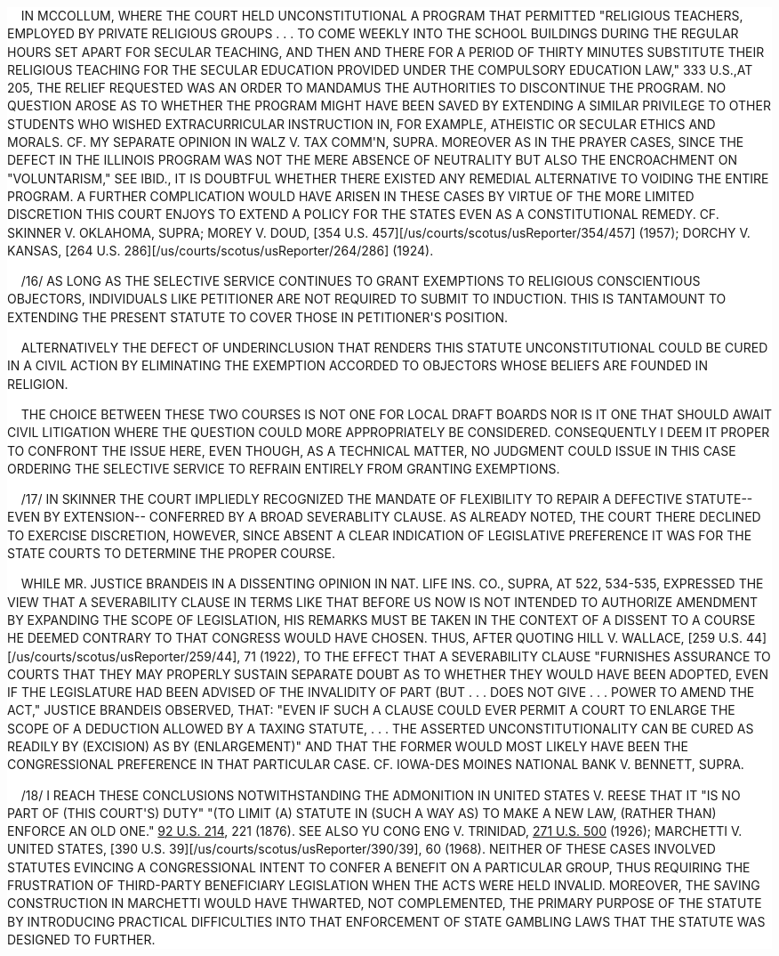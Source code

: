     IN MCCOLLUM, WHERE THE COURT HELD UNCONSTITUTIONAL A PROGRAM THAT PERMITTED "RELIGIOUS TEACHERS, EMPLOYED BY PRIVATE RELIGIOUS GROUPS . . . TO COME WEEKLY INTO THE SCHOOL BUILDINGS DURING THE REGULAR HOURS SET APART FOR SECULAR TEACHING, AND THEN AND THERE FOR A PERIOD OF THIRTY MINUTES SUBSTITUTE THEIR RELIGIOUS TEACHING FOR THE SECULAR EDUCATION PROVIDED UNDER THE COMPULSORY EDUCATION LAW," 333 U.S.,AT 205, THE RELIEF REQUESTED WAS AN ORDER TO MANDAMUS THE AUTHORITIES TO DISCONTINUE THE PROGRAM.  NO QUESTION AROSE AS TO WHETHER THE PROGRAM MIGHT HAVE BEEN SAVED BY EXTENDING A SIMILAR PRIVILEGE TO OTHER STUDENTS WHO WISHED EXTRACURRICULAR INSTRUCTION IN, FOR EXAMPLE, ATHEISTIC OR SECULAR ETHICS AND MORALS.  CF. MY SEPARATE OPINION IN WALZ V. TAX COMM'N, SUPRA.  MOREOVER AS IN THE PRAYER CASES, SINCE THE DEFECT IN THE ILLINOIS PROGRAM WAS NOT THE MERE ABSENCE OF NEUTRALITY BUT ALSO THE ENCROACHMENT ON "VOLUNTARISM," SEE IBID., IT IS DOUBTFUL WHETHER THERE EXISTED ANY REMEDIAL ALTERNATIVE TO VOIDING THE ENTIRE PROGRAM.  A FURTHER COMPLICATION WOULD HAVE ARISEN IN THESE CASES BY VIRTUE OF THE MORE LIMITED DISCRETION THIS COURT ENJOYS TO EXTEND A POLICY FOR THE STATES EVEN AS A CONSTITUTIONAL REMEDY.  CF. SKINNER V. OKLAHOMA, SUPRA; MOREY V. DOUD, [354 U.S. 457][/us/courts/scotus/usReporter/354/457] (1957); DORCHY V. KANSAS, [264 U.S. 286][/us/courts/scotus/usReporter/264/286] (1924).

    /16/ AS LONG AS THE SELECTIVE SERVICE CONTINUES TO GRANT EXEMPTIONS TO RELIGIOUS CONSCIENTIOUS OBJECTORS, INDIVIDUALS LIKE PETITIONER ARE NOT REQUIRED TO SUBMIT TO INDUCTION.  THIS IS TANTAMOUNT TO EXTENDING THE PRESENT STATUTE TO COVER THOSE IN PETITIONER'S POSITION.

    ALTERNATIVELY THE DEFECT OF UNDERINCLUSION THAT RENDERS THIS STATUTE UNCONSTITUTIONAL COULD BE CURED IN A CIVIL ACTION BY ELIMINATING THE EXEMPTION ACCORDED TO OBJECTORS WHOSE BELIEFS ARE FOUNDED IN RELIGION.

    THE CHOICE BETWEEN THESE TWO COURSES IS NOT ONE FOR LOCAL DRAFT BOARDS NOR IS IT ONE THAT SHOULD AWAIT CIVIL LITIGATION WHERE THE QUESTION COULD MORE APPROPRIATELY BE CONSIDERED.  CONSEQUENTLY I DEEM IT PROPER TO CONFRONT THE ISSUE HERE, EVEN THOUGH, AS A TECHNICAL MATTER, NO JUDGMENT COULD ISSUE IN THIS CASE ORDERING THE SELECTIVE SERVICE TO REFRAIN ENTIRELY FROM GRANTING EXEMPTIONS.

    /17/  IN SKINNER THE COURT IMPLIEDLY RECOGNIZED THE MANDATE OF FLEXIBILITY TO REPAIR A DEFECTIVE STATUTE-- EVEN BY EXTENSION-- CONFERRED BY A BROAD SEVERABLITY CLAUSE.  AS ALREADY NOTED, THE COURT THERE DECLINED TO EXERCISE DISCRETION, HOWEVER, SINCE ABSENT A CLEAR INDICATION OF LEGISLATIVE PREFERENCE IT WAS FOR THE STATE COURTS TO DETERMINE THE PROPER COURSE.

    WHILE MR. JUSTICE BRANDEIS IN A DISSENTING OPINION IN NAT. LIFE INS. CO., SUPRA, AT 522, 534-535, EXPRESSED THE VIEW THAT A SEVERABILITY CLAUSE IN TERMS LIKE THAT BEFORE US NOW IS NOT INTENDED TO AUTHORIZE AMENDMENT BY EXPANDING THE SCOPE OF LEGISLATION, HIS REMARKS MUST BE TAKEN IN THE CONTEXT OF A DISSENT TO A COURSE HE DEEMED CONTRARY TO THAT CONGRESS WOULD HAVE CHOSEN.  THUS, AFTER QUOTING HILL V. WALLACE, [259 U.S. 44][/us/courts/scotus/usReporter/259/44], 71 (1922), TO THE EFFECT THAT A SEVERABILITY CLAUSE "FURNISHES ASSURANCE TO COURTS THAT THEY MAY PROPERLY SUSTAIN SEPARATE DOUBT AS TO WHETHER THEY WOULD HAVE BEEN ADOPTED, EVEN IF THE LEGISLATURE HAD BEEN ADVISED OF THE INVALIDITY OF PART (BUT . . . DOES NOT GIVE . . . POWER TO AMEND THE ACT," JUSTICE BRANDEIS OBSERVED, THAT:  "EVEN IF SUCH A CLAUSE COULD EVER PERMIT A COURT TO ENLARGE THE SCOPE OF A DEDUCTION ALLOWED BY A TAXING STATUTE, . . . THE ASSERTED UNCONSTITUTIONALITY CAN BE CURED AS READILY BY (EXCISION) AS BY (ENLARGEMENT)" AND THAT THE FORMER WOULD MOST LIKELY HAVE BEEN THE CONGRESSIONAL PREFERENCE IN THAT PARTICULAR CASE.  CF. IOWA-DES MOINES NATIONAL BANK V. BENNETT, SUPRA.

    /18/  I REACH THESE CONCLUSIONS NOTWITHSTANDING THE ADMONITION IN UNITED STATES V. REESE THAT IT "IS NO PART OF (THIS COURT'S) DUTY" "(TO LIMIT (A) STATUTE IN (SUCH A WAY AS) TO MAKE A NEW LAW, (RATHER THAN) ENFORCE AN OLD ONE."  [92 U.S. 214][/us/courts/scotus/usReporter/92/214], 221 (1876).  SEE ALSO YU CONG ENG V. TRINIDAD, [271 U.S. 500][/us/courts/scotus/usReporter/271/500] (1926); MARCHETTI V. UNITED STATES, [390 U.S. 39][/us/courts/scotus/usReporter/390/39], 60 (1968).  NEITHER OF THESE CASES INVOLVED STATUTES EVINCING A CONGRESSIONAL INTENT TO CONFER A BENEFIT ON A PARTICULAR GROUP, THUS REQUIRING THE FRUSTRATION OF THIRD-PARTY BENEFICIARY LEGISLATION WHEN THE ACTS WERE HELD INVALID.  MOREOVER, THE SAVING CONSTRUCTION IN MARCHETTI WOULD HAVE THWARTED, NOT COMPLEMENTED, THE PRIMARY PURPOSE OF THE STATUTE BY INTRODUCING PRACTICAL DIFFICULTIES INTO THAT ENFORCEMENT OF STATE GAMBLING LAWS THAT THE STATUTE WAS DESIGNED TO FURTHER.


[/us/courts/scotus/usReporter/398/333]: https://publicdocs.github.io/go/links?ns=uslm-x&ref=%2Fus%2Fcourts%2Fscotus%2FusReporter%2F398%2F333
[/us/courts/scotus/usReporter/380/163]: https://publicdocs.github.io/go/links?ns=uslm-x&ref=%2Fus%2Fcourts%2Fscotus%2FusReporter%2F380%2F163
[/us/usc/t50a/s462]: https://publicdocs.github.io/go/links?ns=uslm&ref=%2Fus%2Fusc%2Ft50a%2Fs462
[/us/courts/scotus/usReporter/380/163]: https://publicdocs.github.io/go/links?ns=uslm-x&ref=%2Fus%2Fcourts%2Fscotus%2FusReporter%2F380%2F163
[/us/courts/scotus/usReporter/396/816]: https://publicdocs.github.io/go/links?ns=uslm-x&ref=%2Fus%2Fcourts%2Fscotus%2FusReporter%2F396%2F816
[/us/courts/scotus/usReporter/380/163]: https://publicdocs.github.io/go/links?ns=uslm-x&ref=%2Fus%2Fcourts%2Fscotus%2FusReporter%2F380%2F163
[/us/stat/62/612]: https://publicdocs.github.io/go/links?ns=uslm&ref=%2Fus%2Fstat%2F62%2F612
[/us/usc/t50a/s456]: https://publicdocs.github.io/go/links?ns=uslm&ref=%2Fus%2Fusc%2Ft50a%2Fs456
[/us/stat/62/612]: https://publicdocs.github.io/go/links?ns=uslm&ref=%2Fus%2Fstat%2F62%2F612
[/us/stat/81/104]: https://publicdocs.github.io/go/links?ns=uslm&ref=%2Fus%2Fstat%2F81%2F104
[/us/usc/t50a/s456]: https://publicdocs.github.io/go/links?ns=uslm&ref=%2Fus%2Fusc%2Ft50a%2Fs456
[/us/courts/scotus/usReporter/380/163]: https://publicdocs.github.io/go/links?ns=uslm-x&ref=%2Fus%2Fcourts%2Fscotus%2FusReporter%2F380%2F163
[/us/stat/62/612]: https://publicdocs.github.io/go/links?ns=uslm&ref=%2Fus%2Fstat%2F62%2F612
[/us/usc/t50a/s456]: https://publicdocs.github.io/go/links?ns=uslm&ref=%2Fus%2Fusc%2Ft50a%2Fs456
[/us/courts/scotus/usReporter/272/652]: https://publicdocs.github.io/go/links?ns=uslm-x&ref=%2Fus%2Fcourts%2Fscotus%2FusReporter%2F272%2F652
[/us/courts/scotus/usReporter/343/495]: https://publicdocs.github.io/go/links?ns=uslm-x&ref=%2Fus%2Fcourts%2Fscotus%2FusReporter%2F343%2F495
[/us/courts/scotus/usReporter/381/532]: https://publicdocs.github.io/go/links?ns=uslm-x&ref=%2Fus%2Fcourts%2Fscotus%2FusReporter%2F381%2F532
[/us/courts/scotus/usReporter/368/157]: https://publicdocs.github.io/go/links?ns=uslm-x&ref=%2Fus%2Fcourts%2Fscotus%2FusReporter%2F368%2F157
[/us/courts/scotus/usReporter/221/1]: https://publicdocs.github.io/go/links?ns=uslm-x&ref=%2Fus%2Fcourts%2Fscotus%2FusReporter%2F221%2F1
[/us/courts/scotus/usReporter/143/457]: https://publicdocs.github.io/go/links?ns=uslm-x&ref=%2Fus%2Fcourts%2Fscotus%2FusReporter%2F143%2F457
[/us/courts/scotus/usReporter/397/397]: https://publicdocs.github.io/go/links?ns=uslm-x&ref=%2Fus%2Fcourts%2Fscotus%2FusReporter%2F397%2F397
[/us/stat/54/889]: https://publicdocs.github.io/go/links?ns=uslm&ref=%2Fus%2Fstat%2F54%2F889
[/us/courts/scotus/usReporter/283/605]: https://publicdocs.github.io/go/links?ns=uslm-x&ref=%2Fus%2Fcourts%2Fscotus%2FusReporter%2F283%2F605
[/us/courts/scotus/usReporter/329/795]: https://publicdocs.github.io/go/links?ns=uslm-x&ref=%2Fus%2Fcourts%2Fscotus%2FusReporter%2F329%2F795
[/us/stat/40/78]: https://publicdocs.github.io/go/links?ns=uslm&ref=%2Fus%2Fstat%2F40%2F78
[/us/courts/scotus/usReporter/297/288]: https://publicdocs.github.io/go/links?ns=uslm-x&ref=%2Fus%2Fcourts%2Fscotus%2FusReporter%2F297%2F288
[/us/courts/scotus/usReporter/354/298]: https://publicdocs.github.io/go/links?ns=uslm-x&ref=%2Fus%2Fcourts%2Fscotus%2FusReporter%2F354%2F298
[/us/courts/scotus/usReporter/378/500]: https://publicdocs.github.io/go/links?ns=uslm-x&ref=%2Fus%2Fcourts%2Fscotus%2FusReporter%2F378%2F500
[/us/courts/scotus/usReporter/367/203]: https://publicdocs.github.io/go/links?ns=uslm-x&ref=%2Fus%2Fcourts%2Fscotus%2FusReporter%2F367%2F203
[/us/courts/scotus/usReporter/289/373]: https://publicdocs.github.io/go/links?ns=uslm-x&ref=%2Fus%2Fcourts%2Fscotus%2FusReporter%2F289%2F373
[/us/courts/scotus/usReporter/271/500]: https://publicdocs.github.io/go/links?ns=uslm-x&ref=%2Fus%2Fcourts%2Fscotus%2FusReporter%2F271%2F500
[/us/courts/scotus/usReporter/92/214]: https://publicdocs.github.io/go/links?ns=uslm-x&ref=%2Fus%2Fcourts%2Fscotus%2FusReporter%2F92%2F214
[/us/courts/scotus/usReporter/316/535]: https://publicdocs.github.io/go/links?ns=uslm-x&ref=%2Fus%2Fcourts%2Fscotus%2FusReporter%2F316%2F535
[/us/courts/scotus/usReporter/277/508]: https://publicdocs.github.io/go/links?ns=uslm-x&ref=%2Fus%2Fcourts%2Fscotus%2FusReporter%2F277%2F508
[/us/courts/scotus/usReporter/374/398]: https://publicdocs.github.io/go/links?ns=uslm-x&ref=%2Fus%2Fcourts%2Fscotus%2FusReporter%2F374%2F398
[/us/courts/scotus/usReporter/197/11]: https://publicdocs.github.io/go/links?ns=uslm-x&ref=%2Fus%2Fcourts%2Fscotus%2FusReporter%2F197%2F11